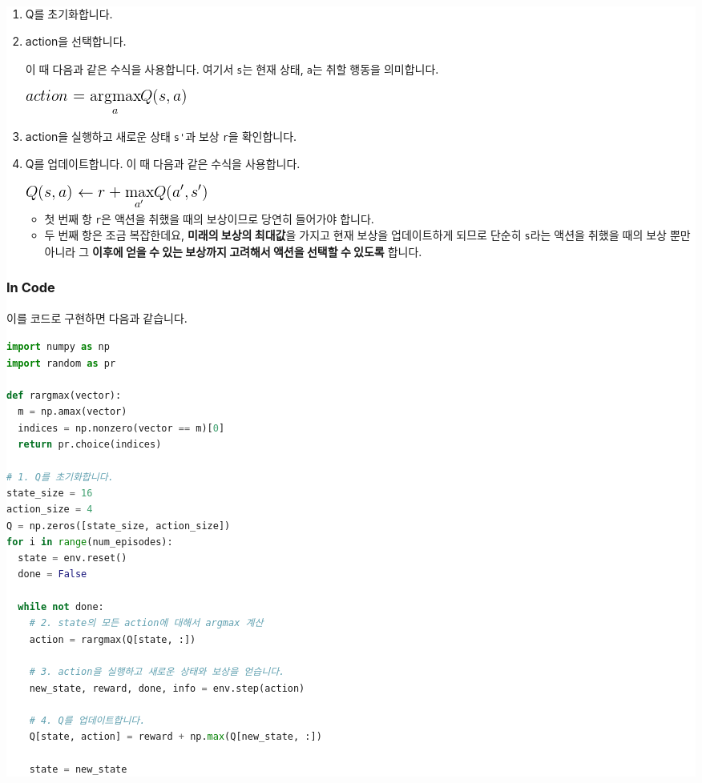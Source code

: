 1. Q를 초기화합니다.
2. action을 선택합니다.

   이 때 다음과 같은 수식을 사용합니다. 여기서 `s`는 현재 상태, `a`는 취할 행동을 의미합니다.

   <img src="/images/2018/reinforcement-learning/next-action-argmax-small.gif">

3. action을 실행하고 새로운 상태 `s'`과 보상 `r`을 확인합니다.
4. Q를 업데이트합니다. 이 때 다음과 같은 수식을 사용합니다.

   <img src="/images/2018/reinforcement-learning/update-q-initial-small.gif">

   - 첫 번째 항 `r`은 액션을 취했을 때의 보상이므로 당연히 들어가야 합니다.
   - 두 번째 항은 조금 복잡한데요, **미래의 보상의 최대값**을 가지고 현재 보상을 업데이트하게 되므로 단순히 `s`라는 액션을 취했을 때의 보상 뿐만 아니라 그 **이후에 얻을 수 있는 보상까지 고려해서 액션을 선택할 수 있도록** 합니다.

### In Code

이를 코드로 구현하면 다음과 같습니다.

```python
import numpy as np
import random as pr

def rargmax(vector):
  m = np.amax(vector)
  indices = np.nonzero(vector == m)[0]
  return pr.choice(indices)

# 1. Q를 초기화합니다.
state_size = 16
action_size = 4
Q = np.zeros([state_size, action_size])
for i in range(num_episodes):
  state = env.reset()
  done = False

  while not done:
    # 2. state의 모든 action에 대해서 argmax 계산
    action = rargmax(Q[state, :])

    # 3. action을 실행하고 새로운 상태와 보상을 얻습니다.
    new_state, reward, done, info = env.step(action)

    # 4. Q를 업데이트합니다.
    Q[state, action] = reward + np.max(Q[new_state, :])

    state = new_state
```
